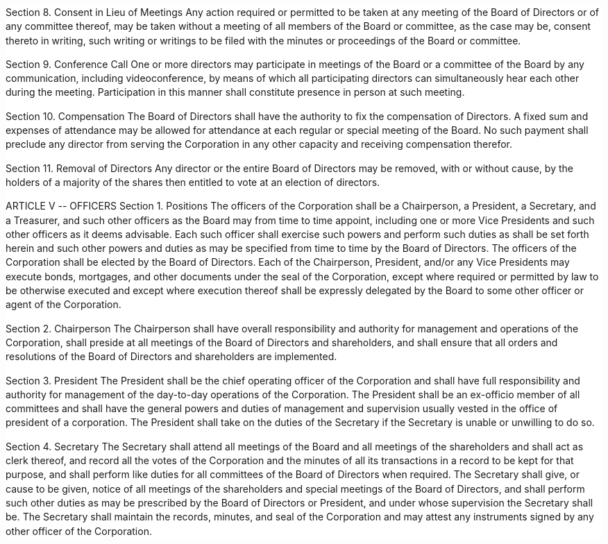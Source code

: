 Section 8. Consent in Lieu of Meetings
Any action required or permitted to be taken at any meeting of the Board of Directors or of any committee thereof, may be taken without a meeting of all members of the Board or committee, as the case may be, consent thereto in writing, such writing or writings to be filed with the minutes or proceedings of the Board or committee.

Section 9. Conference Call
One or more directors may participate in meetings of the Board or a committee of the Board by any communication, including videoconference, by means of which all participating directors can simultaneously hear each other during the meeting. Participation in this manner shall constitute presence in person at such meeting.

Section 10. Compensation
The Board of Directors shall have the authority to fix the compensation of Directors. A fixed sum and expenses of attendance may be allowed for attendance at each regular or special meeting of the Board. No such payment shall preclude any director from serving the Corporation in any other capacity and receiving compensation therefor.

Section 11. Removal of Directors
Any director or the entire Board of Directors may be removed, with or without cause, by the holders of a majority of the shares then entitled to vote at an election of directors.

ARTICLE V -- OFFICERS
Section 1. Positions
The officers of the Corporation shall be a Chairperson, a President, a Secretary, and a Treasurer, and such other officers as the Board may from time to time appoint, including one or more Vice Presidents and such other officers as it deems advisable. Each such officer shall exercise such powers and perform such duties as shall be set forth herein and such other powers and duties as may be specified from time to time by the Board of Directors. The officers of the Corporation shall be elected by the Board of Directors. Each of the Chairperson, President, and/or any Vice Presidents may execute bonds, mortgages, and other documents under the seal of the Corporation, except where required or permitted by law to be otherwise executed and except where execution thereof shall be expressly delegated by the Board to some other officer or agent of the Corporation.

Section 2. Chairperson
The Chairperson shall have overall responsibility and authority for management and operations of the Corporation, shall preside at all meetings of the Board of Directors and shareholders, and shall ensure that all orders and resolutions of the Board of Directors and shareholders are implemented.

Section 3. President
The President shall be the chief operating officer of the Corporation and shall have full responsibility and authority for management of the day-to-day operations of the Corporation. The President shall be an ex-officio member of all committees and shall have the general powers and duties of management and supervision usually vested in the office of president of a corporation. The President shall take on the duties of the Secretary if the Secretary is unable or unwilling to do so.

Section 4. Secretary
The Secretary shall attend all meetings of the Board and all meetings of the shareholders and shall act as clerk thereof, and record all the votes of the Corporation and the minutes of all its transactions in a record to be kept for that purpose, and shall perform like duties for all committees of the Board of Directors when required. The Secretary shall give, or cause to be given, notice of all meetings of the shareholders and special meetings of the Board of Directors, and shall perform such other duties as may be prescribed by the Board of Directors or President, and under whose supervision the Secretary shall be. The Secretary shall maintain the records, minutes, and seal of the Corporation and may attest any instruments signed by any other officer of the Corporation.
